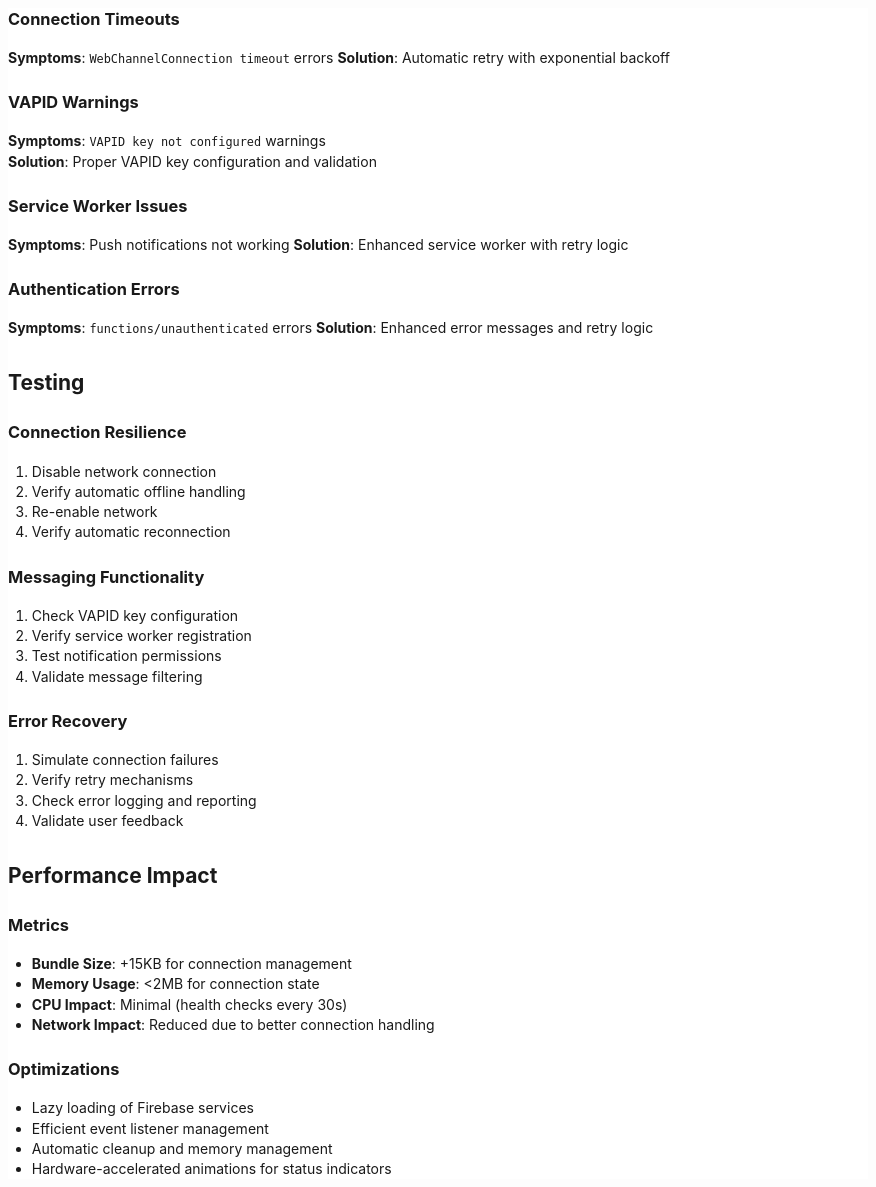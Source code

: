 ### Connection Timeouts
**Symptoms**: `WebChannelConnection timeout` errors
**Solution**: Automatic retry with exponential backoff

### VAPID Warnings
**Symptoms**: `VAPID key not configured` warnings  
**Solution**: Proper VAPID key configuration and validation

### Service Worker Issues
**Symptoms**: Push notifications not working
**Solution**: Enhanced service worker with retry logic

### Authentication Errors
**Symptoms**: `functions/unauthenticated` errors
**Solution**: Enhanced error messages and retry logic

## Testing

### Connection Resilience
1. Disable network connection
2. Verify automatic offline handling  
3. Re-enable network
4. Verify automatic reconnection

### Messaging Functionality
1. Check VAPID key configuration
2. Verify service worker registration
3. Test notification permissions
4. Validate message filtering

### Error Recovery
1. Simulate connection failures
2. Verify retry mechanisms
3. Check error logging and reporting
4. Validate user feedback

## Performance Impact

### Metrics
- **Bundle Size**: +15KB for connection management
- **Memory Usage**: <2MB for connection state
- **CPU Impact**: Minimal (health checks every 30s)
- **Network Impact**: Reduced due to better connection handling

### Optimizations
- Lazy loading of Firebase services
- Efficient event listener management
- Automatic cleanup and memory management
- Hardware-accelerated animations for status indicators

